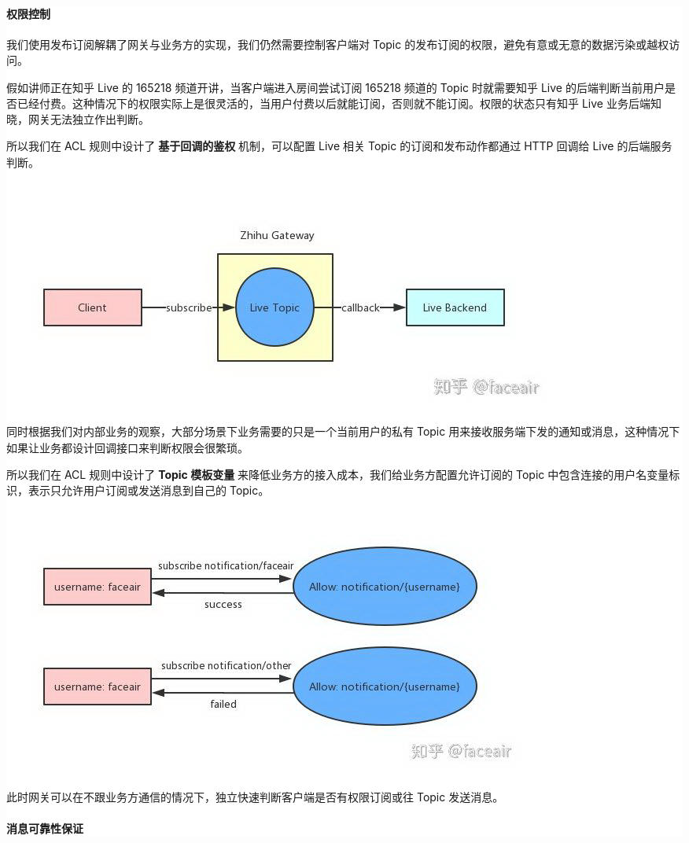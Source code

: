 #### 权限控制

我们使用发布订阅解耦了网关与业务方的实现，我们仍然需要控制客户端对 Topic 的发布订阅的权限，避免有意或无意的数据污染或越权访问。

假如讲师正在知乎 Live 的 165218 频道开讲，当客户端进入房间尝试订阅 165218 频道的 Topic 时就需要知乎 Live 的后端判断当前用户是否已经付费。这种情况下的权限实际上是很灵活的，当用户付费以后就能订阅，否则就不能订阅。权限的状态只有知乎 Live 业务后端知晓，网关无法独立作出判断。

所以我们在 ACL 规则中设计了 **基于回调的鉴权** 机制，可以配置 Live 相关 Topic 的订阅和发布动作都通过 HTTP 回调给 Live 的后端服务判断。

![image](images/1906-zhqwjgxncljwgjm-3.png)

同时根据我们对内部业务的观察，大部分场景下业务需要的只是一个当前用户的私有 Topic 用来接收服务端下发的通知或消息，这种情况下如果让业务都设计回调接口来判断权限会很繁琐。

所以我们在 ACL 规则中设计了 **Topic 模板变量** 来降低业务方的接入成本，我们给业务方配置允许订阅的 Topic 中包含连接的用户名变量标识，表示只允许用户订阅或发送消息到自己的 Topic。

![image](images/1906-zhqwjgxncljwgjm-4.png)

此时网关可以在不跟业务方通信的情况下，独立快速判断客户端是否有权限订阅或往 Topic 发送消息。

#### 消息可靠性保证

